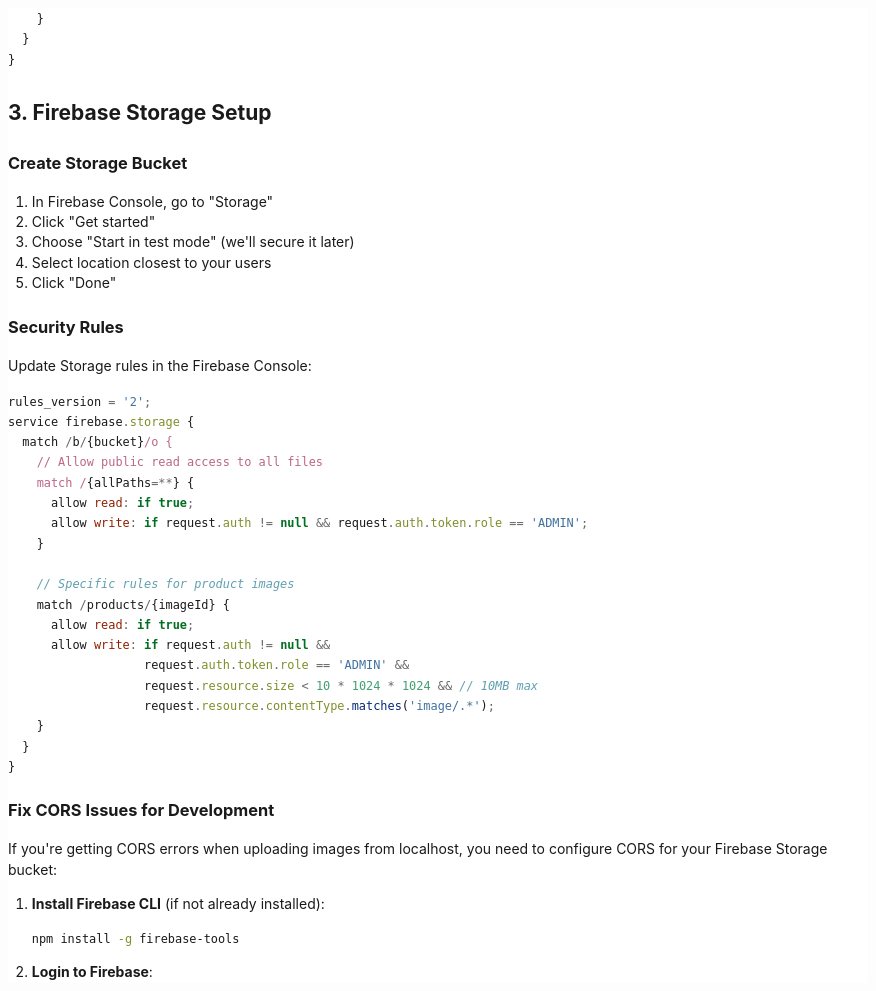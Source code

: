 ```javascript
    }
  }
}
```

## 3. Firebase Storage Setup

### Create Storage Bucket

1. In Firebase Console, go to "Storage"
2. Click "Get started"
3. Choose "Start in test mode" (we'll secure it later)
4. Select location closest to your users
5. Click "Done"

### Security Rules

Update Storage rules in the Firebase Console:

```javascript
rules_version = '2';
service firebase.storage {
  match /b/{bucket}/o {
    // Allow public read access to all files
    match /{allPaths=**} {
      allow read: if true;
      allow write: if request.auth != null && request.auth.token.role == 'ADMIN';
    }

    // Specific rules for product images
    match /products/{imageId} {
      allow read: if true;
      allow write: if request.auth != null &&
                   request.auth.token.role == 'ADMIN' &&
                   request.resource.size < 10 * 1024 * 1024 && // 10MB max
                   request.resource.contentType.matches('image/.*');
    }
  }
}
```

### Fix CORS Issues for Development

If you're getting CORS errors when uploading images from localhost, you need to configure CORS for your Firebase Storage bucket:

1. **Install Firebase CLI** (if not already installed):

   ```bash
   npm install -g firebase-tools
   ```

2. **Login to Firebase**:
